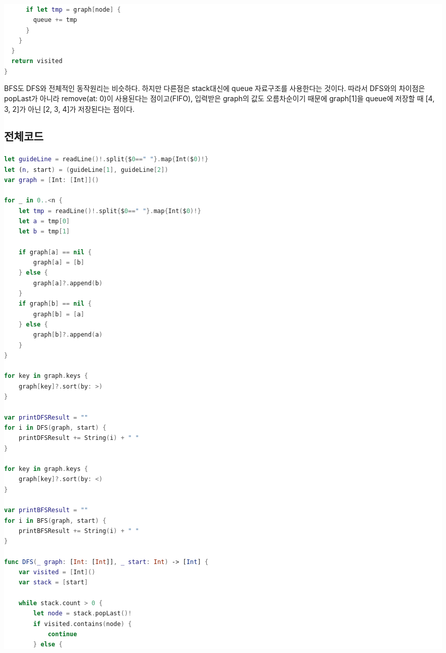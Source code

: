 ``` swift
      if let tmp = graph[node] {
        queue += tmp
      }
    }
  }
  return visited
}
```
BFS도 DFS와 전체적인 동작원리는 비슷하다. 하지만 다른점은 stack대신에 queue 자료구조를 사용한다는 것이다. 따라서 DFS와의 차이점은 popLast가 아니라 remove(at: 0)이 사용된다는 점이고(FIFO), 입력받은 graph의 값도 오름차순이기 때문에 graph[1]을 queue에 저장할 때 [4, 3, 2]가 아닌 [2, 3, 4]가 저장된다는 점이다.

## 전체코드
``` swift
let guideLine = readLine()!.split{$0==" "}.map{Int($0)!}
let (n, start) = (guideLine[1], guideLine[2])
var graph = [Int: [Int]]()

for _ in 0..<n {
    let tmp = readLine()!.split{$0==" "}.map{Int($0)!}
    let a = tmp[0]
    let b = tmp[1]

    if graph[a] == nil {
        graph[a] = [b]
    } else {
        graph[a]?.append(b)
    }
    if graph[b] == nil {
        graph[b] = [a]
    } else {
        graph[b]?.append(a)
    }
}

for key in graph.keys {
    graph[key]?.sort(by: >)
}

var printDFSResult = ""
for i in DFS(graph, start) {
    printDFSResult += String(i) + " "
}

for key in graph.keys {
    graph[key]?.sort(by: <)
}

var printBFSResult = ""
for i in BFS(graph, start) {
    printBFSResult += String(i) + " "
}

func DFS(_ graph: [Int: [Int]], _ start: Int) -> [Int] {
    var visited = [Int]()
    var stack = [start]

    while stack.count > 0 {
        let node = stack.popLast()!
        if visited.contains(node) {
            continue
        } else {
```